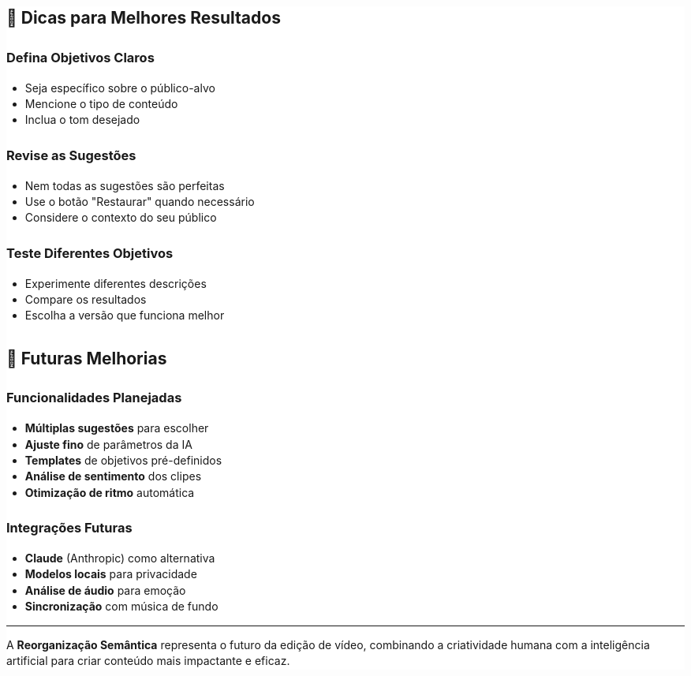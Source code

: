 ## 🎯 Dicas para Melhores Resultados

### Defina Objetivos Claros
- Seja específico sobre o público-alvo
- Mencione o tipo de conteúdo
- Inclua o tom desejado

### Revise as Sugestões
- Nem todas as sugestões são perfeitas
- Use o botão "Restaurar" quando necessário
- Considere o contexto do seu público

### Teste Diferentes Objetivos
- Experimente diferentes descrições
- Compare os resultados
- Escolha a versão que funciona melhor

## 🔮 Futuras Melhorias

### Funcionalidades Planejadas
- **Múltiplas sugestões** para escolher
- **Ajuste fino** de parâmetros da IA
- **Templates** de objetivos pré-definidos
- **Análise de sentimento** dos clipes
- **Otimização de ritmo** automática

### Integrações Futuras
- **Claude** (Anthropic) como alternativa
- **Modelos locais** para privacidade
- **Análise de áudio** para emoção
- **Sincronização** com música de fundo

---

A **Reorganização Semântica** representa o futuro da edição de vídeo, combinando a criatividade humana com a inteligência artificial para criar conteúdo mais impactante e eficaz. 